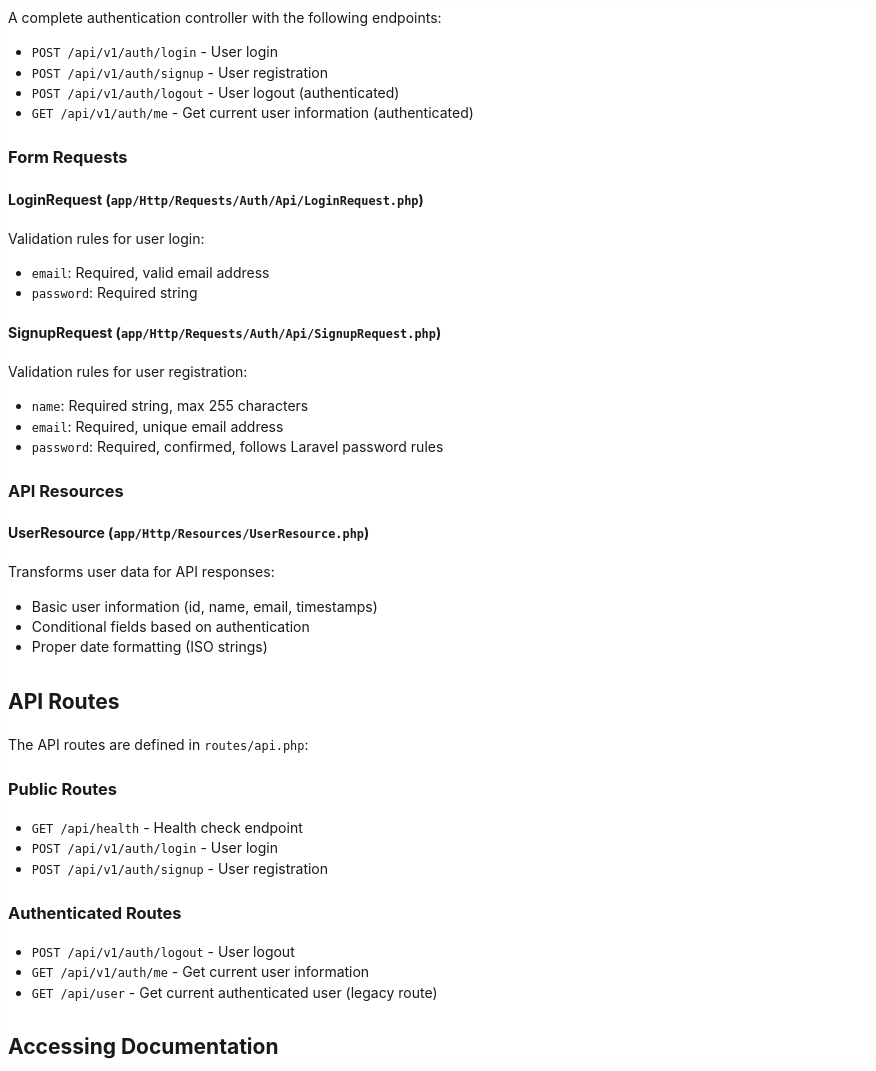 A complete authentication controller with the following endpoints:

- `POST /api/v1/auth/login` - User login
- `POST /api/v1/auth/signup` - User registration
- `POST /api/v1/auth/logout` - User logout (authenticated)
- `GET /api/v1/auth/me` - Get current user information (authenticated)

### Form Requests

#### LoginRequest (`app/Http/Requests/Auth/Api/LoginRequest.php`)

Validation rules for user login:

- `email`: Required, valid email address
- `password`: Required string

#### SignupRequest (`app/Http/Requests/Auth/Api/SignupRequest.php`)

Validation rules for user registration:

- `name`: Required string, max 255 characters
- `email`: Required, unique email address
- `password`: Required, confirmed, follows Laravel password rules

### API Resources

#### UserResource (`app/Http/Resources/UserResource.php`)

Transforms user data for API responses:

- Basic user information (id, name, email, timestamps)
- Conditional fields based on authentication
- Proper date formatting (ISO strings)

## API Routes

The API routes are defined in `routes/api.php`:

### Public Routes

- `GET /api/health` - Health check endpoint
- `POST /api/v1/auth/login` - User login
- `POST /api/v1/auth/signup` - User registration

### Authenticated Routes

- `POST /api/v1/auth/logout` - User logout
- `GET /api/v1/auth/me` - Get current user information
- `GET /api/user` - Get current authenticated user (legacy route)

## Accessing Documentation

